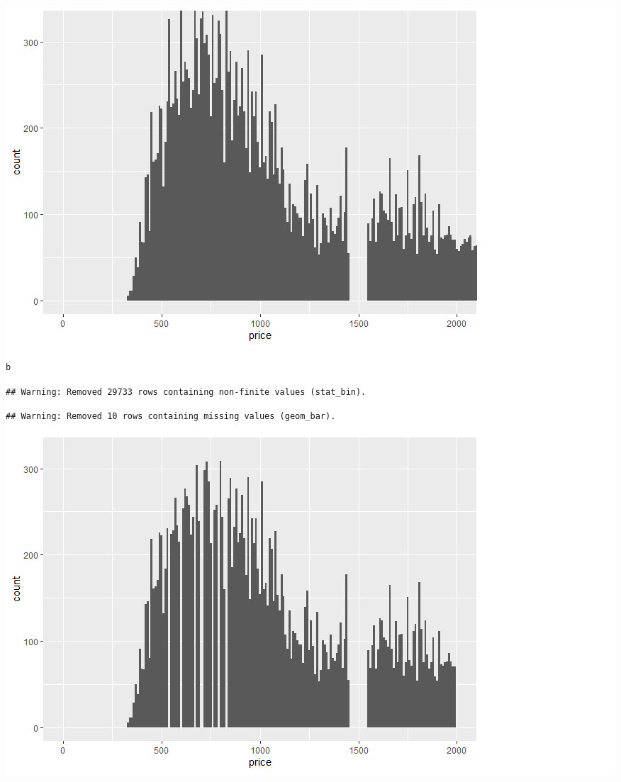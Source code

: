 ![](week4_hw_files/figure-html/7.3.4.4-1.png)

```r
b
```

```
## Warning: Removed 29733 rows containing non-finite values (stat_bin).
```

```
## Warning: Removed 10 rows containing missing values (geom_bar).
```

![](week4_hw_files/figure-html/7.3.4.4-2.png)
